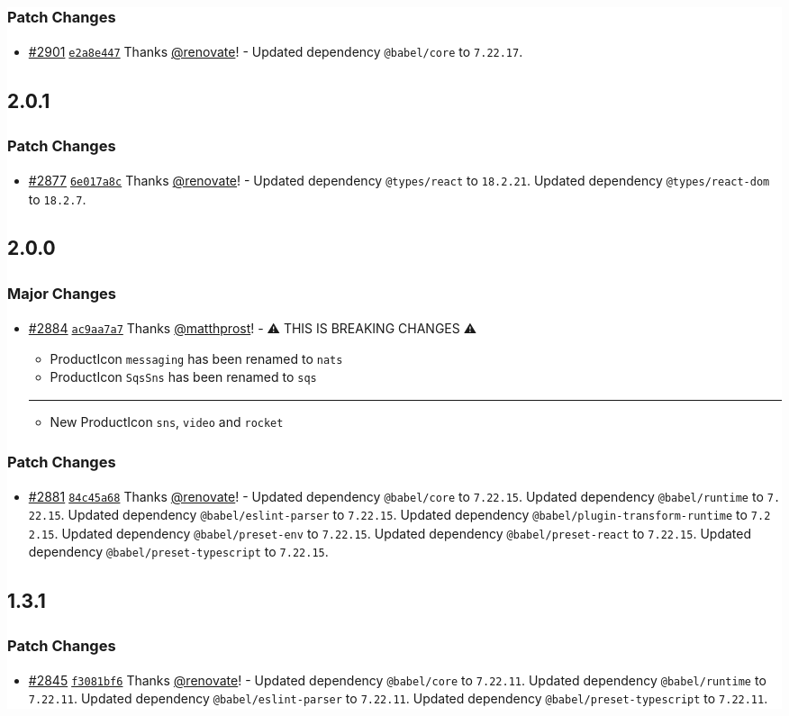 ### Patch Changes

- [#2901](https://github.com/scaleway/ultraviolet/pull/2901) [`e2a8e447`](https://github.com/scaleway/ultraviolet/commit/e2a8e447566716fdeaf4b45dcc527e4d19cf4841) Thanks [@renovate](https://github.com/apps/renovate)! - Updated dependency `@babel/core` to `7.22.17`.

## 2.0.1

### Patch Changes

- [#2877](https://github.com/scaleway/ultraviolet/pull/2877) [`6e017a8c`](https://github.com/scaleway/ultraviolet/commit/6e017a8c10fc4081ed9d71086033b1f263001ee2) Thanks [@renovate](https://github.com/apps/renovate)! - Updated dependency `@types/react` to `18.2.21`.
  Updated dependency `@types/react-dom` to `18.2.7`.

## 2.0.0

### Major Changes

- [#2884](https://github.com/scaleway/ultraviolet/pull/2884) [`ac9aa7a7`](https://github.com/scaleway/ultraviolet/commit/ac9aa7a7b96d51bce1e3f721d43ce3df3cdfab17) Thanks [@matthprost](https://github.com/matthprost)! - ⚠️ THIS IS BREAKING CHANGES ⚠️

  - ProductIcon `messaging` has been renamed to `nats`
  - ProductIcon `SqsSns` has been renamed to `sqs`

  ***

  - New ProductIcon `sns`, `video` and `rocket`

### Patch Changes

- [#2881](https://github.com/scaleway/ultraviolet/pull/2881) [`84c45a68`](https://github.com/scaleway/ultraviolet/commit/84c45a6827863c5144233d92b3d9a4f83d26a5ac) Thanks [@renovate](https://github.com/apps/renovate)! - Updated dependency `@babel/core` to `7.22.15`.
  Updated dependency `@babel/runtime` to `7.22.15`.
  Updated dependency `@babel/eslint-parser` to `7.22.15`.
  Updated dependency `@babel/plugin-transform-runtime` to `7.22.15`.
  Updated dependency `@babel/preset-env` to `7.22.15`.
  Updated dependency `@babel/preset-react` to `7.22.15`.
  Updated dependency `@babel/preset-typescript` to `7.22.15`.

## 1.3.1

### Patch Changes

- [#2845](https://github.com/scaleway/ultraviolet/pull/2845) [`f3081bf6`](https://github.com/scaleway/ultraviolet/commit/f3081bf63131c294206a8f6c9ef56ccf2bae6c1e) Thanks [@renovate](https://github.com/apps/renovate)! - Updated dependency `@babel/core` to `7.22.11`.
  Updated dependency `@babel/runtime` to `7.22.11`.
  Updated dependency `@babel/eslint-parser` to `7.22.11`.
  Updated dependency `@babel/preset-typescript` to `7.22.11`.
